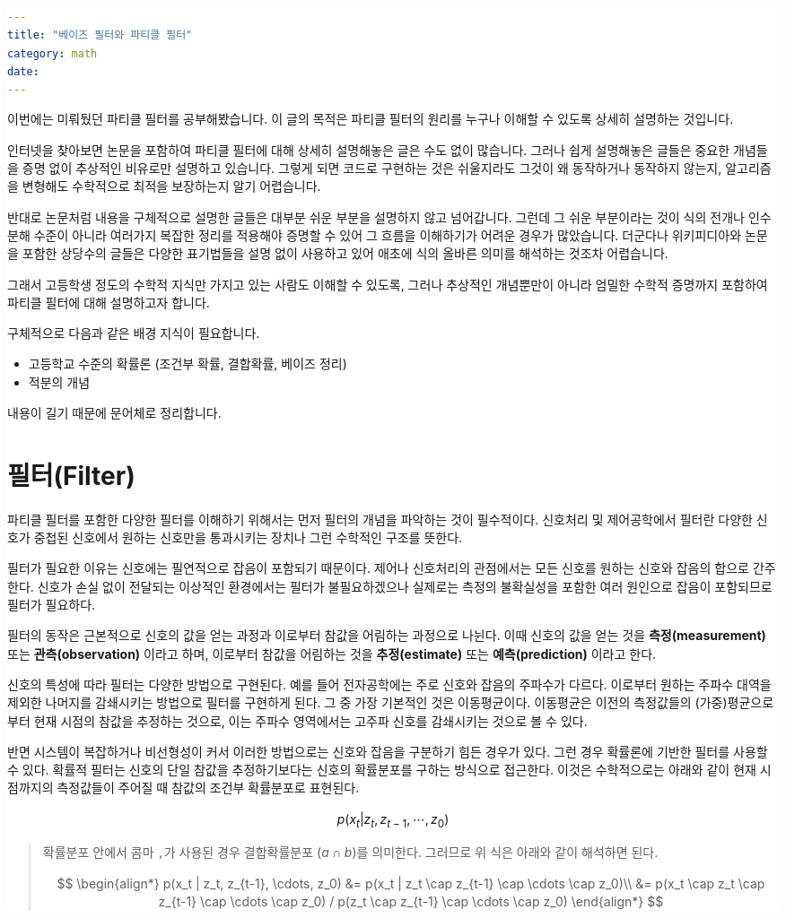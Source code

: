 ```yaml
---
title: "베이즈 필터와 파티클 필터"
category: math
date:
---
```


이번에는 미뤄뒀던 파티클 필터를 공부해봤습니다. 이 글의 목적은 파티클 필터의 원리를 누구나 이해할 수 있도록 상세히 설명하는 것입니다.

인터넷을 찾아보면 논문을 포함하여 파티클 필터에 대해 상세히 설명해놓은 글은 수도 없이 많습니다. 그러나 쉽게 설명해놓은 글들은 중요한 개념들을 증명 없이 추상적인 비유로만 설명하고 있습니다. 그렇게 되면 코드로 구현하는 것은 쉬울지라도 그것이 왜 동작하거나 동작하지 않는지, 알고리즘을 변형해도 수학적으로 최적을 보장하는지 알기 어렵습니다.

반대로 논문처럼 내용을 구체적으로 설명한 글들은 대부분 쉬운 부분을 설명하지 않고 넘어갑니다. 그런데 그 쉬운 부분이라는 것이 식의 전개나 인수분해 수준이 아니라 여러가지 복잡한 정리를 적용해야 증명할 수 있어 그 흐름을 이해하기가 어려운 경우가 많았습니다. 더군다나 위키피디아와 논문을 포함한 상당수의 글들은 다양한 표기법들을 설명 없이 사용하고 있어 애초에 식의 올바른 의미를 해석하는 것조차 어렵습니다.

그래서 고등학생 정도의 수학적 지식만 가지고 있는 사람도 이해할 수 있도록, 그러나 추상적인 개념뿐만이 아니라 엄밀한 수학적 증명까지 포함하여 파티클 필터에 대해 설명하고자 합니다.

구체적으로 다음과 같은 배경 지식이 필요합니다.

- 고등학교 수준의 확률론 (조건부 확률, 결합확률, 베이즈 정리)
- 적분의 개념

내용이 길기 때문에 문어체로 정리합니다.

# 필터(Filter)

파티클 필터를 포함한 다양한 필터를 이해하기 위해서는 먼저 필터의 개념을 파악하는 것이 필수적이다. 신호처리 및 제어공학에서 필터란 다양한 신호가 중첩된 신호에서 원하는 신호만을 통과시키는 장치나 그런 수학적인 구조를 뜻한다.

필터가 필요한 이유는 신호에는 필연적으로 잡음이 포함되기 때문이다. 제어나 신호처리의 관점에서는 모든 신호를 원하는 신호와 잡음의 합으로 간주한다. 신호가 손실 없이 전달되는 이상적인 환경에서는 필터가 불필요하겠으나 실제로는 측정의 불확실성을 포함한 여러 원인으로 잡음이 포함되므로 필터가 필요하다.

필터의 동작은 근본적으로 신호의 값을 얻는 과정과 이로부터 참값을 어림하는 과정으로 나뉜다. 이때 신호의 값을 얻는 것을 **측정(measurement)** 또는 **관측(observation)** 이라고 하며, 이로부터 참값을 어림하는 것을 **추정(estimate)** 또는 **예측(prediction)** 이라고 한다.

신호의 특성에 따라 필터는 다양한 방법으로 구현된다. 예를 들어 전자공학에는 주로 신호와 잡음의 주파수가 다르다. 이로부터 원하는 주파수 대역을 제외한 나머지를 감쇄시키는 방법으로 필터를 구현하게 된다. 그 중 가장 기본적인 것은 이동평균이다. 이동평균은 이전의 측정값들의 (가중)평균으로부터 현재 시점의 참값을 추정하는 것으로, 이는 주파수 영역에서는 고주파 신호를 감쇄시키는 것으로 볼 수 있다.

반면 시스템이 복잡하거나 비선형성이 커서 이러한 방법으로는 신호와 잡음을 구분하기 힘든 경우가 있다. 그런 경우 확률론에 기반한 필터를 사용할 수 있다. 확률적 필터는 신호의 단일 참값을 추정하기보다는 신호의 확률분포를 구하는 방식으로 접근한다. 이것은 수학적으로는 아래와 같이 현재 시점까지의 측정값들이 주어질 때 참값의 조건부 확률분포로 표현된다.

$$
p(x_t | z_t, z_{t-1}, \cdots, z_0)
$$

> 확률분포 안에서 콤마 `,`가 사용된 경우 결합확률분포 ($a\cap b$)를 의미한다. 그러므로 위 식은 아래와 같이 해석하면 된다.
>
> $$
> \begin{align*}
> p(x_t | z_t, z_{t-1}, \cdots, z_0) &= p(x_t | z_t \cap z_{t-1} \cap \cdots \cap z_0)\\
> &= p(x_t \cap z_t \cap z_{t-1} \cap \cdots \cap z_0) / p(z_t \cap z_{t-1} \cap \cdots \cap z_0)
> \end{align*}
> $$
